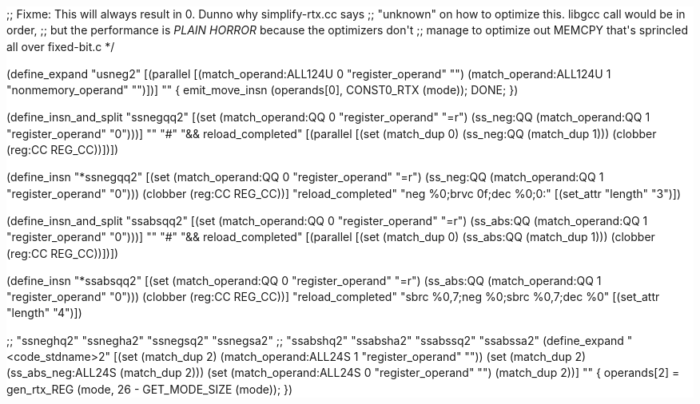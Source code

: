 ;; Fixme: This will always result in 0.  Dunno why simplify-rtx.cc says
;;   "unknown" on how to optimize this.  libgcc call would be in order,
;;   but the performance is *PLAIN* *HORROR* because the optimizers don't
;;   manage to optimize out MEMCPY that's sprincled all over fixed-bit.c  */

(define_expand "usneg<mode>2"
  [(parallel [(match_operand:ALL124U 0 "register_operand" "")
              (match_operand:ALL124U 1 "nonmemory_operand" "")])]
  ""
  {
    emit_move_insn (operands[0], CONST0_RTX (<MODE>mode));
    DONE;
  })

(define_insn_and_split "ssnegqq2"
  [(set (match_operand:QQ 0 "register_operand"            "=r")
        (ss_neg:QQ (match_operand:QQ 1 "register_operand"  "0")))]
  ""
  "#"
  "&& reload_completed"
  [(parallel [(set (match_dup 0)
                   (ss_neg:QQ (match_dup 1)))
              (clobber (reg:CC REG_CC))])])

(define_insn "*ssnegqq2"
  [(set (match_operand:QQ 0 "register_operand"            "=r")
        (ss_neg:QQ (match_operand:QQ 1 "register_operand"  "0")))
   (clobber (reg:CC REG_CC))]
  "reload_completed"
  "neg %0\;brvc 0f\;dec %0\;0:"
  [(set_attr "length" "3")])

(define_insn_and_split "ssabsqq2"
  [(set (match_operand:QQ 0 "register_operand"            "=r")
        (ss_abs:QQ (match_operand:QQ 1 "register_operand"  "0")))]
  ""
  "#"
  "&& reload_completed"
  [(parallel [(set (match_dup 0)
                   (ss_abs:QQ (match_dup 1)))
              (clobber (reg:CC REG_CC))])])

(define_insn "*ssabsqq2"
  [(set (match_operand:QQ 0 "register_operand"            "=r")
        (ss_abs:QQ (match_operand:QQ 1 "register_operand"  "0")))
   (clobber (reg:CC REG_CC))]
  "reload_completed"
  "sbrc %0,7\;neg %0\;sbrc %0,7\;dec %0"
  [(set_attr "length" "4")])

;; "ssneghq2"  "ssnegha2"  "ssnegsq2"  "ssnegsa2"
;; "ssabshq2"  "ssabsha2"  "ssabssq2"  "ssabssa2"
(define_expand "<code_stdname><mode>2"
  [(set (match_dup 2)
        (match_operand:ALL24S 1 "register_operand" ""))
   (set (match_dup 2)
        (ss_abs_neg:ALL24S (match_dup 2)))
   (set (match_operand:ALL24S 0 "register_operand" "")
        (match_dup 2))]
  ""
  {
    operands[2] = gen_rtx_REG (<MODE>mode, 26 - GET_MODE_SIZE (<MODE>mode));
  })
